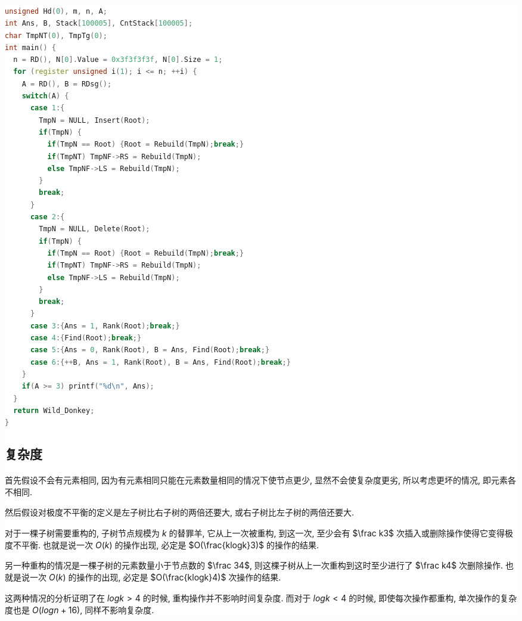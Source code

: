 ```cpp
unsigned Hd(0), m, n, A;
int Ans, B, Stack[100005], CntStack[100005];
char TmpNT(0), TmpTg(0);
int main() {
  n = RD(), N[0].Value = 0x3f3f3f3f, N[0].Size = 1;  
  for (register unsigned i(1); i <= n; ++i) {
    A = RD(), B = RDsg();
    switch(A) {
      case 1:{
        TmpN = NULL, Insert(Root);
        if(TmpN) {
          if(TmpN == Root) {Root = Rebuild(TmpN);break;}
          if(TmpNT) TmpNF->RS = Rebuild(TmpN);
          else TmpNF->LS = Rebuild(TmpN);
        }
        break;
      }
      case 2:{
        TmpN = NULL, Delete(Root);
        if(TmpN) {
          if(TmpN == Root) {Root = Rebuild(TmpN);break;}
          if(TmpNT) TmpNF->RS = Rebuild(TmpN);
          else TmpNF->LS = Rebuild(TmpN);
        }
        break;
      }
      case 3:{Ans = 1, Rank(Root);break;}
      case 4:{Find(Root);break;}
      case 5:{Ans = 0, Rank(Root), B = Ans, Find(Root);break;}
      case 6:{++B, Ans = 1, Rank(Root), B = Ans, Find(Root);break;}
    }
    if(A >= 3) printf("%d\n", Ans);
  }
  return Wild_Donkey;
}
```

## 复杂度

首先假设不会有元素相同, 因为有元素相同只能在元素数量相同的情况下使节点更少, 显然不会使复杂度更劣, 所以考虑更坏的情况, 即元素各不相同.

然后假设对极度不平衡的定义是左子树比右子树的两倍还要大, 或右子树比左子树的两倍还要大.

对于一棵子树需要重构的, 子树节点规模为 $k$ 的替罪羊, 它从上一次被重构, 到这一次, 至少会有 $\frac k3$ 次插入或删除操作使得它变得极度不平衡. 也就是说一次 $O(k)$ 的操作出现, 必定是 $O(\frac{klogk}3)$ 的操作的结果.

另一种重构的情况是一棵子树的元素数量小于节点数的 $\frac 34$, 则这棵子树从上一次重构到这时至少进行了 $\frac k4$ 次删除操作. 也就是说一次 $O(k)$ 的操作的出现, 必定是 $O(\frac{klogk}4)$ 次操作的结果.

这两种情况的分析证明了在 $logk > 4$ 的时候, 重构操作并不影响时间复杂度. 而对于 $logk < 4$ 的时候, 即使每次操作都重构, 单次操作的复杂度也是 $O(logn + 16)$, 同样不影响复杂度.

